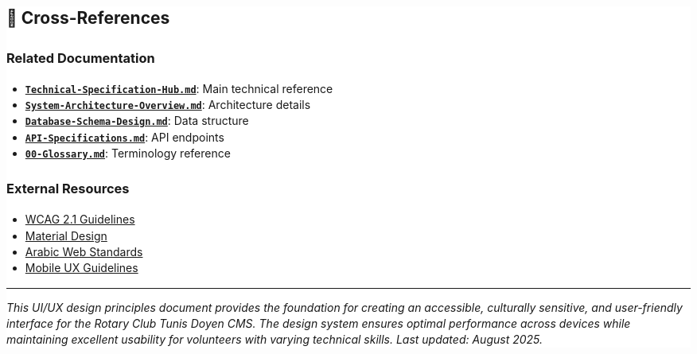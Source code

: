 
## 🔗 **Cross-References**

### **Related Documentation**
- **[`Technical-Specification-Hub.md`](Technical-Specification-Hub.md)**: Main technical reference
- **[`System-Architecture-Overview.md`](System-Architecture-Overview.md)**: Architecture details
- **[`Database-Schema-Design.md`](Database-Schema-Design.md)**: Data structure
- **[`API-Specifications.md`](API-Specifications.md)**: API endpoints
- **[`00-Glossary.md`](00-Glossary.md)**: Terminology reference

### **External Resources**
- [WCAG 2.1 Guidelines](https://www.w3.org/WAI/WCAG21/quickref/)
- [Material Design](https://material.io/design)
- [Arabic Web Standards](https://www.w3.org/International/questions/qa-arabic)
- [Mobile UX Guidelines](https://developers.google.com/web/fundamentals/design-and-ux/ux-basics)

---

*This UI/UX design principles document provides the foundation for creating an accessible, culturally sensitive, and user-friendly interface for the Rotary Club Tunis Doyen CMS. The design system ensures optimal performance across devices while maintaining excellent usability for volunteers with varying technical skills. Last updated: August 2025.*
